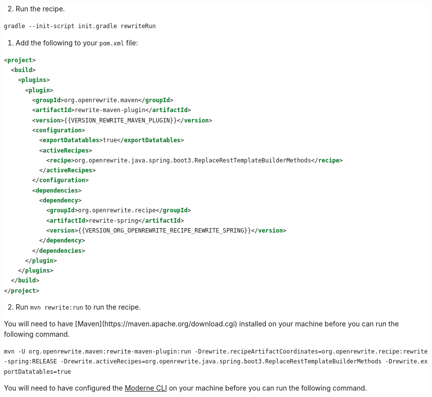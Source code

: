 2. Run the recipe.

```shell title="shell"
gradle --init-script init.gradle rewriteRun
```

</TabItem>
<TabItem value="maven" label="Maven POM">

1. Add the following to your `pom.xml` file:

```xml title="pom.xml"
<project>
  <build>
    <plugins>
      <plugin>
        <groupId>org.openrewrite.maven</groupId>
        <artifactId>rewrite-maven-plugin</artifactId>
        <version>{{VERSION_REWRITE_MAVEN_PLUGIN}}</version>
        <configuration>
          <exportDatatables>true</exportDatatables>
          <activeRecipes>
            <recipe>org.openrewrite.java.spring.boot3.ReplaceRestTemplateBuilderMethods</recipe>
          </activeRecipes>
        </configuration>
        <dependencies>
          <dependency>
            <groupId>org.openrewrite.recipe</groupId>
            <artifactId>rewrite-spring</artifactId>
            <version>{{VERSION_ORG_OPENREWRITE_RECIPE_REWRITE_SPRING}}</version>
          </dependency>
        </dependencies>
      </plugin>
    </plugins>
  </build>
</project>
```

2. Run `mvn rewrite:run` to run the recipe.
</TabItem>

<TabItem value="maven-command-line" label="Maven Command Line">
You will need to have [Maven](https://maven.apache.org/download.cgi) installed on your machine before you can run the following command.

```shell title="shell"
mvn -U org.openrewrite.maven:rewrite-maven-plugin:run -Drewrite.recipeArtifactCoordinates=org.openrewrite.recipe:rewrite-spring:RELEASE -Drewrite.activeRecipes=org.openrewrite.java.spring.boot3.ReplaceRestTemplateBuilderMethods -Drewrite.exportDatatables=true
```
</TabItem>
<TabItem value="moderne-cli" label="Moderne CLI">

You will need to have configured the [Moderne CLI](https://docs.moderne.io/user-documentation/moderne-cli/getting-started/cli-intro) on your machine before you can run the following command.
